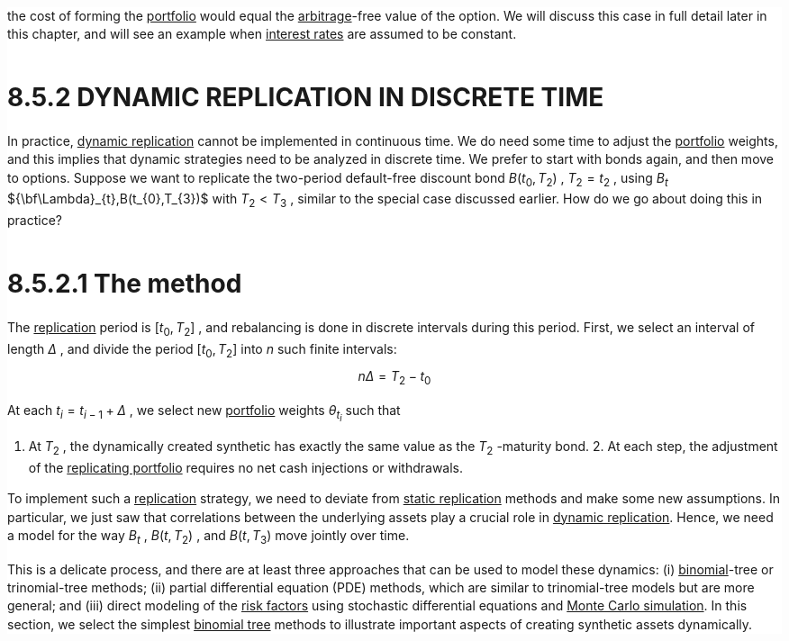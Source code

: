 the cost of forming the [portfolio](../../Advanced%20Investments/An%20Asset%20Allocation%20Primer.md) would equal the [arbitrage](../../Financial%20Markets/Fixed%20Income%20Securities%20Tools%20for%20Today's%20Markets/Chapter%207/Arbitrage%20Pricing%20of%20Derivatives.md)-free value of the option. We will discuss this case in full detail later in this chapter, and will see an example when [interest rates](../../Financial%20Markets/Fixed%20Income%20Securities%20Tools%20for%20Today's%20Markets/Chapter%202/Interest%20Rate%20Quotations.md) are assumed to be constant.  

# 8.5.2 DYNAMIC REPLICATION IN DISCRETE TIME  

In practice, [dynamic replication](../../Financial%20Instruments/Lecture%20Notes-%20Financial%20Instruments/Lecture%20Note%205-%20Black%20Scholes%20Formula.md) cannot be implemented in continuous time. We do need some time to adjust the [portfolio](../../Advanced%20Investments/An%20Asset%20Allocation%20Primer.md) weights, and this implies that dynamic strategies need to be analyzed in discrete time. We prefer to start with bonds again, and then move to options. Suppose we want to replicate the two-period default-free discount bond $B(t_{0},T_{2})$ , $T_{2}=t_{2}$ , using $B_{t}$ ${\bf\Lambda}_{t},B(t_{0},T_{3})$ with $T_{2}<T_{3}$ , similar to the special case discussed earlier. How do we go about doing this in practice?  

# 8.5.2.1 The method  

The [replication](../../Financial%20Instruments/Financial%20Derivatives%20and%20Quantitative%20Methods/Forward%20and%20Futures%20Contracts.md) period is $[t_{0},T_{2}]$ , and rebalancing is done in discrete intervals during this period. First, we select an interval of length $\Delta$ , and divide the period $[t_{0},T_{2}]$ into $n$ such finite intervals:  
$$
n\Delta=T_{2}-t_{0}
$$  

At each $t_{i}=t_{i-1}+\Delta$ , we select new [portfolio](../../Advanced%20Investments/An%20Asset%20Allocation%20Primer.md) weights $\theta_{t_{i}}$ such that  

1. At $T_{2}$ , the dynamically created synthetic has exactly the same value as the $T_{2}$ -maturity bond. 2. At each step, the adjustment of the [replicating portfolio](Pricing%20Forwards,%20Futures,%20Bonds,%20Swaps,%20Swaptions,%20Caps%20and%20Floors%20under%20No-Arbitrage%20and%20Risk-Neutral%20Pricing.md) requires no net cash injections or withdrawals.  

To implement such a [replication](../../Financial%20Instruments/Financial%20Derivatives%20and%20Quantitative%20Methods/Forward%20and%20Futures%20Contracts.md) strategy, we need to deviate from [static replication](../Static%20Option%20Replication.md) methods and make some new assumptions. In particular, we just saw that correlations between the underlying assets play a crucial role in [dynamic replication](../../Financial%20Instruments/Lecture%20Notes-%20Financial%20Instruments/Lecture%20Note%205-%20Black%20Scholes%20Formula.md). Hence, we need a model for the way $B_{t}$ , $B(t,T_{2})$ , and $B(t,T_{3})$ move jointly over time.  

This is a delicate process, and there are at least three approaches that can be used to model these dynamics: (i) [binomial](../../Financial%20Markets/Financial%20Engineering%20and%20Arbitrage%20in%20the%20Financial%20Markets/PART%20I%20RELATIVE%20VALUE%20BUILDING%20BLOCKS/Chapter%205%20Options%20on%20Prices%20and%20Hedge-Based%20Valuation/A%20Real-Life%20Option%20Pricing%20Exercise.md)-tree or trinomial-tree methods; (ii) partial differential equation (PDE) methods, which are similar to trinomial-tree models but are more general; and (iii) direct modeling of the [risk factors](../../Financial%20Instruments/Assignments/PSET%206-%20Financial%20Instruments.md) using stochastic differential equations and [Monte Carlo simulation](../../Financial%20Instruments/Pricing%20a%20Callable%20Leveraged%20Constant%20Maturity%20Swap%20Spread%20Note.md). In this section, we select the simplest [binomial tree](../../Financial%20Markets/Fixed%20Income%20Securities%20Tools%20for%20Today's%20Markets/Chapter%207/Rate%20and%20Price%20Trees.md) methods to illustrate important aspects of creating synthetic assets dynamically.  
